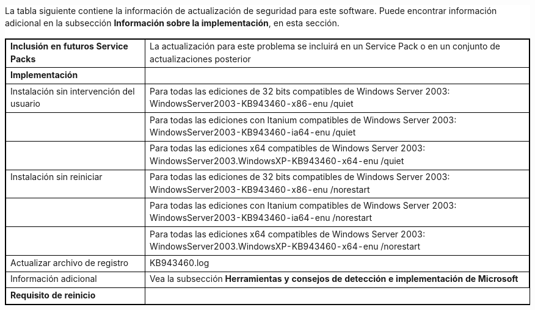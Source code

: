 La tabla siguiente contiene la información de actualización de seguridad para este software. Puede encontrar información adicional en la subsección **Información sobre la implementación**, en esta sección.

 
<p> </p>
<table style="border:1px solid black;">
<tbody>
<tr class="odd">
<td style="border:1px solid black;"><strong>Inclusión en futuros Service Packs</strong></td>
<td style="border:1px solid black;">La actualización para este problema se incluirá en un Service Pack o en un conjunto de actualizaciones posterior</td>
</tr>
<tr class="even">
<td style="border:1px solid black;"><strong>Implementación</strong></td>
<td style="border:1px solid black;"></td>
</tr>
<tr class="odd">
<td style="border:1px solid black;">Instalación sin intervención del usuario</td>
<td style="border:1px solid black;">Para todas las ediciones de 32 bits compatibles de Windows Server 2003:<br />
WindowsServer2003-KB943460-x86-enu /quiet</td>
</tr>
<tr class="even">
<td style="border:1px solid black;"></td>
<td style="border:1px solid black;">Para todas las ediciones con Itanium compatibles de Windows Server 2003:<br />
WindowsServer2003-KB943460-ia64-enu /quiet</td>
</tr>
<tr class="odd">
<td style="border:1px solid black;"></td>
<td style="border:1px solid black;">Para todas las ediciones x64 compatibles de Windows Server 2003:<br />
WindowsServer2003.WindowsXP-KB943460-x64-enu /quiet</td>
</tr>
<tr class="even">
<td style="border:1px solid black;">Instalación sin reiniciar</td>
<td style="border:1px solid black;">Para todas las ediciones de 32 bits compatibles de Windows Server 2003:<br />
WindowsServer2003-KB943460-x86-enu /norestart</td>
</tr>
<tr class="odd">
<td style="border:1px solid black;"></td>
<td style="border:1px solid black;">Para todas las ediciones con Itanium compatibles de Windows Server 2003:<br />
WindowsServer2003-KB943460-ia64-enu /norestart</td>
</tr>
<tr class="even">
<td style="border:1px solid black;"></td>
<td style="border:1px solid black;">Para todas las ediciones x64 compatibles de Windows Server 2003:<br />
WindowsServer2003.WindowsXP-KB943460-x64-enu /norestart</td>
</tr>
<tr class="odd">
<td style="border:1px solid black;">Actualizar archivo de registro</td>
<td style="border:1px solid black;">KB943460.log</td>
</tr>
<tr class="even">
<td style="border:1px solid black;">Información adicional</td>
<td style="border:1px solid black;">Vea la subsección <strong>Herramientas y consejos de detección e implementación de Microsoft</strong></td>
</tr>
<tr class="odd">
<td style="border:1px solid black;"><strong>Requisito de reinicio</strong></td>